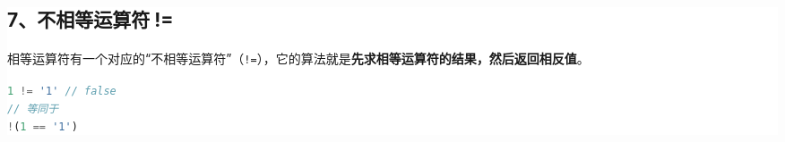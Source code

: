 ## 7、不相等运算符 !=
相等运算符有一个对应的“不相等运算符”（`!=`），它的算法就是**先求相等运算符的结果，然后返回相反值**。
```js
1 != '1' // false
// 等同于
!(1 == '1')
```